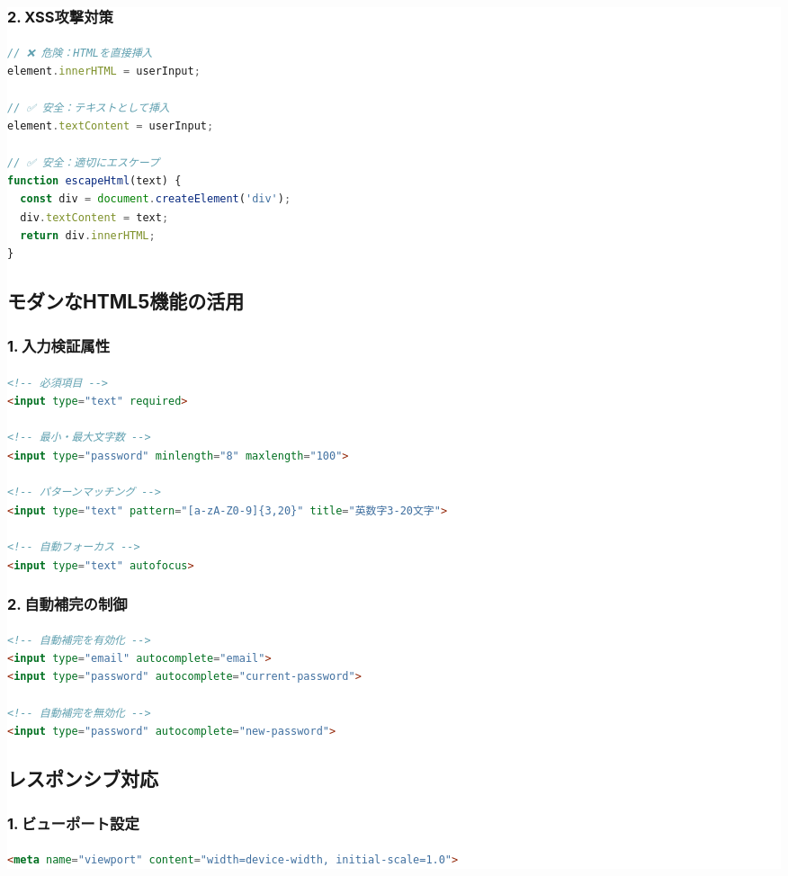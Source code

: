 ### 2. XSS攻撃対策
```javascript
// ❌ 危険：HTMLを直接挿入
element.innerHTML = userInput;

// ✅ 安全：テキストとして挿入
element.textContent = userInput;

// ✅ 安全：適切にエスケープ
function escapeHtml(text) {
  const div = document.createElement('div');
  div.textContent = text;
  return div.innerHTML;
}
```

## モダンなHTML5機能の活用

### 1. 入力検証属性
```html
<!-- 必須項目 -->
<input type="text" required>

<!-- 最小・最大文字数 -->
<input type="password" minlength="8" maxlength="100">

<!-- パターンマッチング -->
<input type="text" pattern="[a-zA-Z0-9]{3,20}" title="英数字3-20文字">

<!-- 自動フォーカス -->
<input type="text" autofocus>
```

### 2. 自動補完の制御
```html
<!-- 自動補完を有効化 -->
<input type="email" autocomplete="email">
<input type="password" autocomplete="current-password">

<!-- 自動補完を無効化 -->
<input type="password" autocomplete="new-password">
```

## レスポンシブ対応

### 1. ビューポート設定
```html
<meta name="viewport" content="width=device-width, initial-scale=1.0">
```
